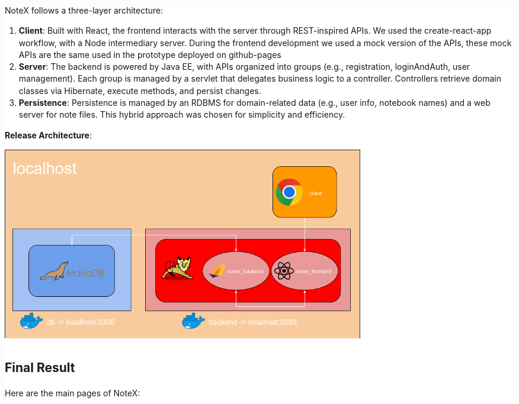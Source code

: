 NoteX follows a three-layer architecture:

1. **Client**: Built with React, the frontend interacts with the server through REST-inspired APIs. We used the create-react-app workflow, with a Node intermediary server.
During the frontend development we used a mock version of the APIs, these mock APIs are the same used in the prototype deployed on github-pages 
2. **Server**: The backend is powered by Java EE, with APIs organized into groups (e.g., registration, loginAndAuth, user management). Each group is managed by a servlet that delegates business logic to a controller. Controllers retrieve domain classes via Hibernate, execute methods, and persist changes.
3. **Persistence**: Persistence is managed by an RDBMS for domain-related data (e.g., user info, notebook names) and a web server for note files. This hybrid approach was chosen for simplicity and efficiency.

**Release Architecture**:

<img src="_readmeImgs_/architecture.png" width="600px">

## Final Result

Here are the main pages of NoteX:
